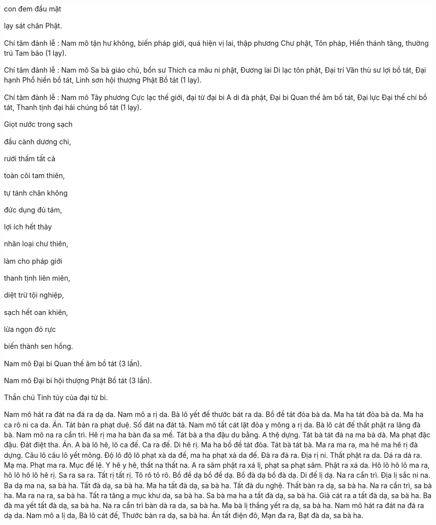 con đem đầu mặt

lạy sát chân Phật.

Chí tâm đảnh lễ : Nam mô tận hư không, biến pháp giới, quá hiện vị lai, thập phương Chư phật, Tôn pháp, Hiền thánh tăng, thường trú Tam bảo (1 lạy).

Chí tâm đảnh lễ : Nam mô Sa bà giáo chủ, bổn sư Thích ca mâu ni phật, Đương lai Di lạc tôn phật, Đại trí Văn thù sư lợi bồ tát, Đại hạnh Phổ hiền bồ tát, Linh sơn hội thượng Phật Bồ tát (1 lạy).

Chí tâm đảnh lễ : Nam mô Tây phương Cực lạc thế giới, đại từ đại bi A di đà phật, Đại bi Quan thế âm bồ tát, Đại lực Đại thế chí bồ tát, Thanh tịnh đại hải chúng bồ tát (1 lạy).

Giọt nước trong sạch

đầu cành dương chi,

rưới thấm tất cả

toàn cõi tam thiên,

tự tánh chân không

đức dụng đủ tám,

lợi ích hết thảy

nhân loại chư thiên,

làm cho pháp giới

thanh tịnh liên miên,

diệt trừ tội nghiệp,

sạch hết oan khiên,

lửa ngọn đỏ rực

biến thành sen hồng.

Nam mô Đại bi Quan thế âm bồ tát (3 lần).

Nam mô Đại bi hội thượng Phật Bồ tát (3 lần).

Thần chú Tinh túy của đại từ bi.

Nam mô hát ra đát na đá ra dạ da. Nam mô a rị da. Bà lô yết đế thước bát ra da. Bồ đề tát đỏa bà da. Ma ha tát đỏa bà da. Ma ha ca rô ni ca da. Án. Tát bàn ra phạt duệ. Số đát na đát tả. Nam mô tất cát lật đỏa y mông a rị da. Bà lô cát đế thất phật ra lăng đà bà. Nam mô na ra cẩn trì. Hê rị ma ha bàn đa sa mế. Tát bà a tha đậu du bằng. A thệ dựng. Tát bà tát đá na ma bà dà. Ma phạt đặc đậu. Đát điệt tha. Án. A bà lô hê, lô ca đế. Ca ra đế. Di hê rị. Ma ha bồ đề tát đỏa. Tát bà tát bà. Ma ra ma ra, ma hê ma hê rị đà dựng. Câu lô câu lô yết mông. Độ lô độ lô phạt xà da đế, ma ha phạt xà da đế. Đà ra đà ra. Địa rị ni. Thất phật ra da. Dá ra dá ra. Mạ mạ. Phạt ma ra. Mục đế lệ. Y hê y hê, thất na thất na. A ra sâm phật ra xá lị, phạt sa phạt sâm. Phật ra xá da. Hô lô hô lô ma ra, hô lô hô lô hê rị. Sa ra sa ra. Tất rị tất rị. Tô rô tô rô. Bồ đề dạ bồ đề dạ. Bồ đà dạ bồ đà dạ. Di đế lị dạ. Na ra cẩn trì. Địa lị sắc ni na. Ba dạ ma na, sa bà ha. Tất đà dạ, sa bà ha. Ma ha tất đà dạ, sa bà ha. Tất đà du nghệ. Thất bàn ra dạ, sa bà ha. Na ra cẩn trì, sa bà ha. Ma ra na ra, sa bà ha. Tất ra tăng a mục khư da, sa bà ha. Sa bà ma ha a tất đà dạ, sa bà ha. Giả cát ra a tất đà dạ, sa bà ha. Ba đà ma yết tất đà dạ, sa bà ha. Na ra cẩn trì bàn dà ra da, sa bà ha. Ma bà lị thắng yết ra dạ, sa bà ha. Nam mô hát ra đát na đá ra dạ da. Nam mô a lị da, Bà lô cát đế, Thước bàn ra dạ, sa bà ha. Án tất điện đô, Mạn đa ra, Bạt đà da, sa bà ha.
